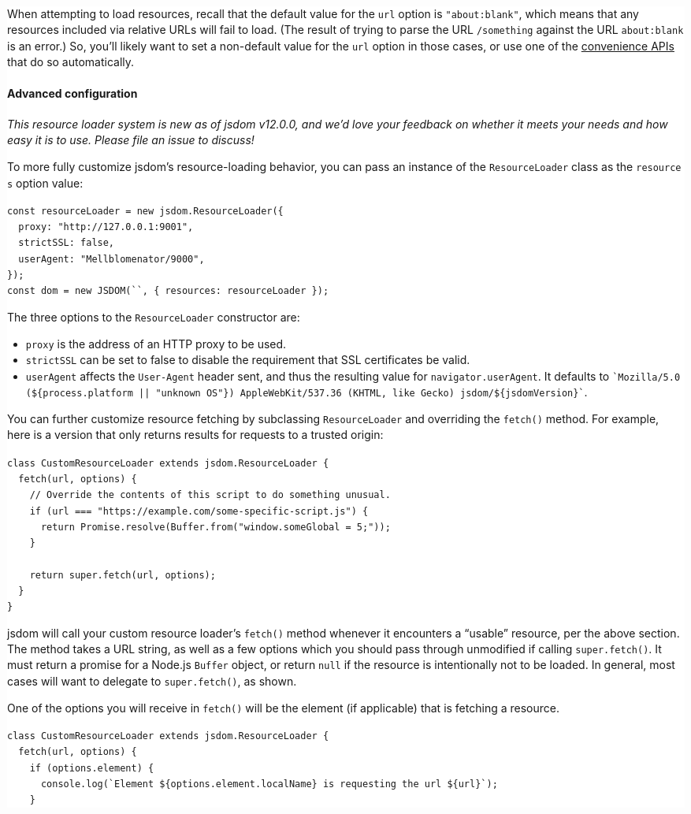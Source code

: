 When attempting to load resources, recall that the default value for the `url` option is `"about:blank"`, which means that any resources included via relative URLs will fail to load. (The result of trying to parse the URL `/something` against the URL `about:blank` is an error.) So, you’ll likely want to set a non-default value for the `url` option in those cases, or use one of the [convenience APIs](#convenience-apis) that do so automatically.

#### Advanced configuration

*This resource loader system is new as of jsdom v12.0.0, and we’d love your feedback on whether it meets your needs and how easy it is to use. Please file an issue to discuss!*

To more fully customize jsdom’s resource-loading behavior, you can pass an instance of the `ResourceLoader` class as the `resources` option value:

    const resourceLoader = new jsdom.ResourceLoader({
      proxy: "http://127.0.0.1:9001",
      strictSSL: false,
      userAgent: "Mellblomenator/9000",
    });
    const dom = new JSDOM(``, { resources: resourceLoader });

The three options to the `ResourceLoader` constructor are:

-   `proxy` is the address of an HTTP proxy to be used.
-   `strictSSL` can be set to false to disable the requirement that SSL certificates be valid.
-   `userAgent` affects the `User-Agent` header sent, and thus the resulting value for `navigator.userAgent`. It defaults to `` `Mozilla/5.0 (${process.platform || "unknown OS"}) AppleWebKit/537.36 (KHTML, like Gecko) jsdom/${jsdomVersion}` ``.

You can further customize resource fetching by subclassing `ResourceLoader` and overriding the `fetch()` method. For example, here is a version that only returns results for requests to a trusted origin:

    class CustomResourceLoader extends jsdom.ResourceLoader {
      fetch(url, options) {
        // Override the contents of this script to do something unusual.
        if (url === "https://example.com/some-specific-script.js") {
          return Promise.resolve(Buffer.from("window.someGlobal = 5;"));
        }

        return super.fetch(url, options);
      }
    }

jsdom will call your custom resource loader’s `fetch()` method whenever it encounters a “usable” resource, per the above section. The method takes a URL string, as well as a few options which you should pass through unmodified if calling `super.fetch()`. It must return a promise for a Node.js `Buffer` object, or return `null` if the resource is intentionally not to be loaded. In general, most cases will want to delegate to `super.fetch()`, as shown.

One of the options you will receive in `fetch()` will be the element (if applicable) that is fetching a resource.

    class CustomResourceLoader extends jsdom.ResourceLoader {
      fetch(url, options) {
        if (options.element) {
          console.log(`Element ${options.element.localName} is requesting the url ${url}`);
        }
